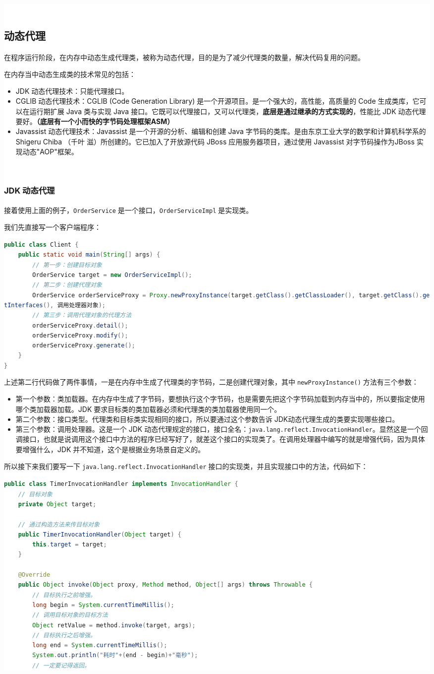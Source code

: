 &emsp;

## 动态代理

在程序运行阶段，在内存中动态生成代理类，被称为动态代理，目的是为了减少代理类的数量，解决代码复用的问题。

在内存当中动态生成类的技术常见的包括：

- JDK 动态代理技术：只能代理接口。
- CGLIB 动态代理技术：CGLIB (Code Generation Library) 是一个开源项目。是一个强大的，高性能，高质量的 Code 生成类库，它可以在运行期扩展 Java 类与实现 Java 接口。它既可以代理接口，又可以代理类，**底层是通过继承的方式实现的**，性能比 JDK 动态代理要好。**（底层有一个小而快的字节码处理框架ASM）**
- Javassist 动态代理技术：Javassist 是一个开源的分析、编辑和创建 Java 字节码的类库。是由东京工业大学的数学和计算机科学系的 Shigeru Chiba （千叶 滋）所创建的。它已加入了开放源代码 JBoss 应用服务器项目，通过使用 Javassist 对字节码操作为JBoss 实现动态"AOP"框架。

&emsp;

### JDK 动态代理

接着使用上面的例子，`OrderService` 是一个接口，`OrderServiceImpl` 是实现类。

我们先直接写一个客户端程序：

```java
public class Client {
    public static void main(String[] args) {
        // 第一步：创建目标对象
        OrderService target = new OrderServiceImpl();
        // 第二步：创建代理对象
        OrderService orderServiceProxy = Proxy.newProxyInstance(target.getClass().getClassLoader(), target.getClass().getInterfaces(), 调用处理器对象);
        // 第三步：调用代理对象的代理方法
        orderServiceProxy.detail();
        orderServiceProxy.modify();
        orderServiceProxy.generate();
    }
}
```

上述第二行代码做了两件事情，一是在内存中生成了代理类的字节码，二是创建代理对象，其中 `newProxyInstance()` 方法有三个参数：

- 第一个参数：类加载器。在内存中生成了字节码，要想执行这个字节码，也是需要先把这个字节码加载到内存当中的，所以要指定使用哪个类加载器加载。JDK 要求目标类的类加载器必须和代理类的类加载器使用同一个。
- 第二个参数：接口类型。代理类和目标类实现相同的接口，所以要通过这个参数告诉 JDK动态代理生成的类要实现哪些接口。
- 第三个参数：调用处理器。这是一个 JDK 动态代理规定的接口，接口全名：`java.lang.reflect.InvocationHandler`。显然这是一个回调接口，也就是说调用这个接口中方法的程序已经写好了，就差这个接口的实现类了。在调用处理器中编写的就是增强代码，因为具体要增强什么，JDK 并不知道，这个是根据业务场景自定义的。

所以接下来我们要写一下 `java.lang.reflect.InvocationHandler` 接口的实现类，并且实现接口中的方法，代码如下：

```java
public class TimerInvocationHandler implements InvocationHandler {
    // 目标对象
    private Object target;

    // 通过构造方法来传目标对象
    public TimerInvocationHandler(Object target) {
        this.target = target;
    }

    @Override
    public Object invoke(Object proxy, Method method, Object[] args) throws Throwable {
        // 目标执行之前增强。
        long begin = System.currentTimeMillis();
        // 调用目标对象的目标方法
        Object retValue = method.invoke(target, args);
        // 目标执行之后增强。
        long end = System.currentTimeMillis();
        System.out.println("耗时"+(end - begin)+"毫秒");
        // 一定要记得返回。
```